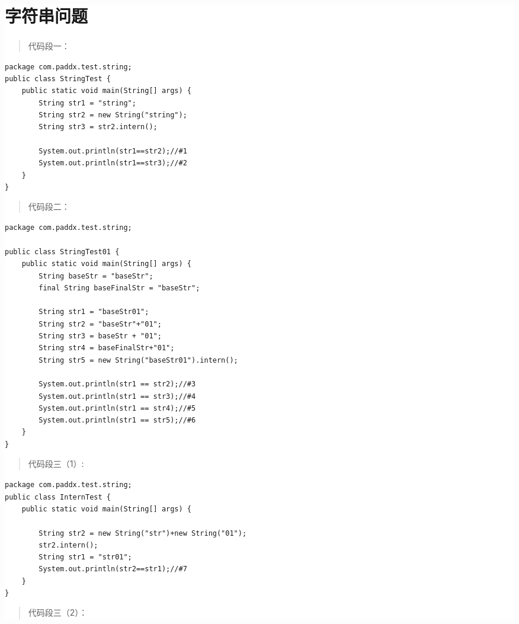 # 字符串问题

> 代码段一：

```
package com.paddx.test.string;
public class StringTest {
    public static void main(String[] args) {
        String str1 = "string";
        String str2 = new String("string");
        String str3 = str2.intern();
 
        System.out.println(str1==str2);//#1
        System.out.println(str1==str3);//#2
    }
}
```

> 代码段二：

```
package com.paddx.test.string;

public class StringTest01 {
    public static void main(String[] args) {
        String baseStr = "baseStr";
        final String baseFinalStr = "baseStr";
 
        String str1 = "baseStr01";
        String str2 = "baseStr"+"01";
        String str3 = baseStr + "01";
        String str4 = baseFinalStr+"01";
        String str5 = new String("baseStr01").intern();
 
        System.out.println(str1 == str2);//#3
        System.out.println(str1 == str3);//#4
        System.out.println(str1 == str4);//#5
        System.out.println(str1 == str5);//#6
    }
}
```

> 代码段三（1）:

```
package com.paddx.test.string;　
public class InternTest {
    public static void main(String[] args) {
 
        String str2 = new String("str")+new String("01");
        str2.intern();
        String str1 = "str01";
        System.out.println(str2==str1);//#7
    }
}
```
> 代码段三（2）：
